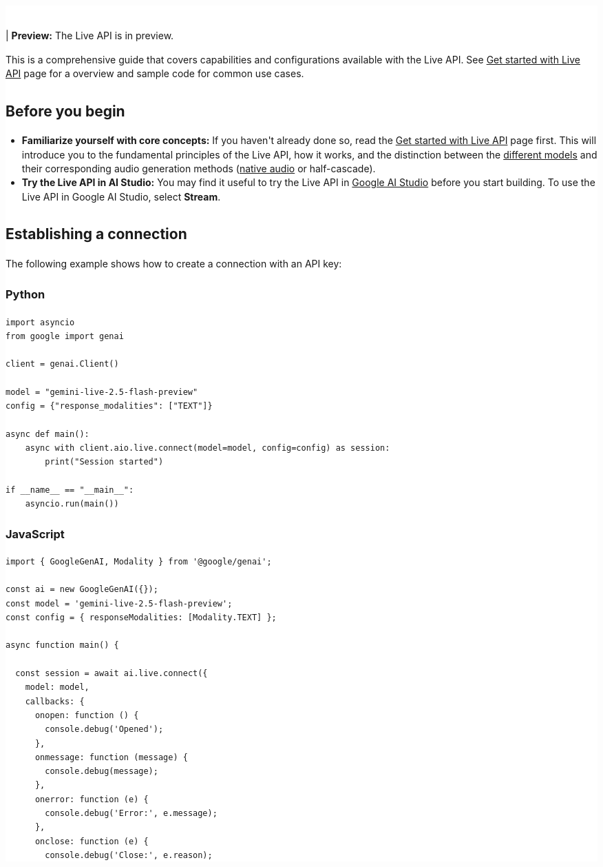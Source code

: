 
<br />

| **Preview:** The Live API is in preview.

This is a comprehensive guide that covers capabilities and configurations
available with the Live API.
See [Get started with Live API](https://ai.google.dev/gemini-api/docs/live) page for a
overview and sample code for common use cases.

## Before you begin

- **Familiarize yourself with core concepts:** If you haven't already done so, read the [Get started with Live API](https://ai.google.dev/gemini-api/docs/live) page first. This will introduce you to the fundamental principles of the Live API, how it works, and the distinction between the [different models](https://ai.google.dev/gemini-api/docs/live#audio-generation) and their corresponding audio generation methods ([native audio](https://ai.google.dev/gemini-api/docs/live-guide#native-audio-output) or half-cascade).
- **Try the Live API in AI Studio:** You may find it useful to try the Live API in [Google AI Studio](https://aistudio.google.com/app/live) before you start building. To use the Live API in Google AI Studio, select **Stream**.

## Establishing a connection

The following example shows how to create a connection with an API key:  

### Python

    import asyncio
    from google import genai

    client = genai.Client()

    model = "gemini-live-2.5-flash-preview"
    config = {"response_modalities": ["TEXT"]}

    async def main():
        async with client.aio.live.connect(model=model, config=config) as session:
            print("Session started")

    if __name__ == "__main__":
        asyncio.run(main())

### JavaScript

    import { GoogleGenAI, Modality } from '@google/genai';

    const ai = new GoogleGenAI({});
    const model = 'gemini-live-2.5-flash-preview';
    const config = { responseModalities: [Modality.TEXT] };

    async function main() {

      const session = await ai.live.connect({
        model: model,
        callbacks: {
          onopen: function () {
            console.debug('Opened');
          },
          onmessage: function (message) {
            console.debug(message);
          },
          onerror: function (e) {
            console.debug('Error:', e.message);
          },
          onclose: function (e) {
            console.debug('Close:', e.reason);